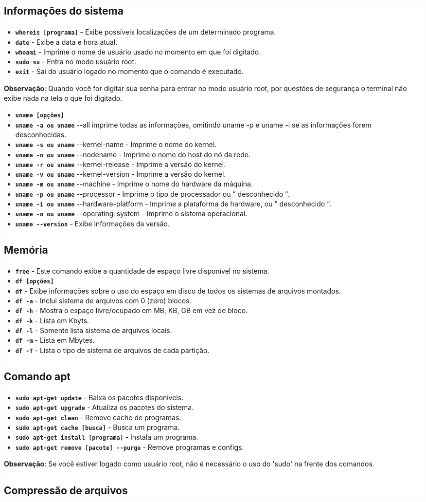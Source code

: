 ## Informações do sistema

- **`whereis [programa]`** - Exibe possíveis localizações de um determinado programa.
- **`date`** - Exibe a data e hora atual.
- **`whoami`** - Imprime o nome de usuário usado no momento em que foi digitado.
- **`sudo su`** - Entra no modo usuário root.
- **`exit`** - Sai do usuário logado no momento que o comando é executado.

**Observação**: Quando você for digitar sua senha para entrar no modo usuário root, por questões de segurança o terminal não exibe nada na tela o que foi digitado.

- **`uname [opções]`**
- **`uname -a ou uname`** --all imprime todas as informações, omitindo uname -p e uname -i se as informações forem desconhecidas.
- **`uname -s ou uname`** --kernel-name - Imprime o nome do kernel.
- **`uname -n ou uname`** --nodename - Imprime o nome do host do nó da rede.
- **`uname -r ou uname`** --kernel-release - Imprime a versão do kernel.
- **`uname -v ou uname`** --kernel-version - Imprime a versão do kernel.
- **`uname -m ou uname`** --machine - Imprime o nome do hardware da máquina.
- **`uname -p ou uname`** --processor - Imprime o tipo de processador ou ” desconhecido “.
- **`uname -i ou uname`** --hardware-platform - Imprime a plataforma de hardware, ou ” desconhecido “.
- **`uname -o ou uname`** --operating-system - Imprime o sistema operacional.
- **`uname --version`** - Exibe informações da versão.

## Memória

- **`free`** - Este comando exibe a quantidade de espaço livre disponível no sistema.
- **`df [opções]`**
- **`df`** - Exibe informações sobre o uso do espaço em disco de todos os sistemas de arquivos montados.
- **`df -a`** - Inclui sistema de arquivos com 0 (zero) blocos.
- **`df -h`** - Mostra o espaço livre/ocupado em MB, KB, GB em vez de bloco.
- **`df -k`** - Lista em Kbyts.
- **`df -l`** - Somente lista sistema de arquivos locais.
- **`df -m`** - Lista em Mbytes.
- **`df -T`** - Lista o tipo de sistema de arquivos de cada partição.

## Comando apt

- **`sudo apt-get update`** - Baixa os pacotes disponíveis.
- **`sudo apt-get upgrade`** - Atualiza os pacotes do sistema.
- **`sudo apt-get clean`** - Remove cache de programas.
- **`sudo apt-get cache [busca]`** - Busca um programa.
- **`sudo apt-get install [programa]`** - Instala um programa.
- **`sudo apt-get remove [pacote] --purge`** - Remove programas e configs.

**Observação**: Se você estiver logado como usuário root, não é necessário o uso do 'sudo' na frente dos comandos.

## Compressão de arquivos
